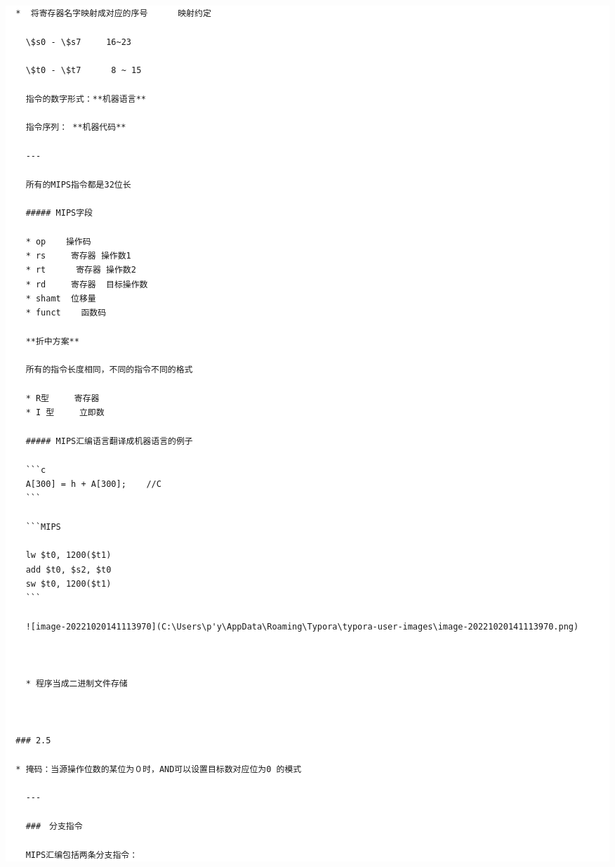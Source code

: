       *  将寄存器名字映射成对应的序号      映射约定
    
        \$s0 - \$s7     16~23
    
        \$t0 - \$t7      8 ~ 15
    
        指令的数字形式：**机器语言**
    
        指令序列： **机器代码**
    
        ---
    
        所有的MIPS指令都是32位长
    
        ##### MIPS字段
    
        * op    操作码
        * rs     寄存器 操作数1
        * rt      寄存器 操作数2
        * rd     寄存器  目标操作数
        * shamt  位移量
        * funct    函数码
    
        **折中方案**
    
        所有的指令长度相同，不同的指令不同的格式
    
        * R型     寄存器
        * I 型     立即数
    
        ##### MIPS汇编语言翻译成机器语言的例子
    
        ```c
        A[300] = h + A[300];    //C
        ```
    
        ```MIPS
        
        lw $t0, 1200($t1)
        add $t0, $s2, $t0
        sw $t0, 1200($t1)
        ```
    
        ![image-20221020141113970](C:\Users\p'y\AppData\Roaming\Typora\typora-user-images\image-20221020141113970.png)
    
        
    
        * 程序当成二进制文件存储
    
      
    
      ### 2.5
    
      * 掩码：当源操作位数的某位为０时，AND可以设置目标数对应位为0 的模式
    
        ---
    
        ###　分支指令
    
        MIPS汇编包括两条分支指令：
    